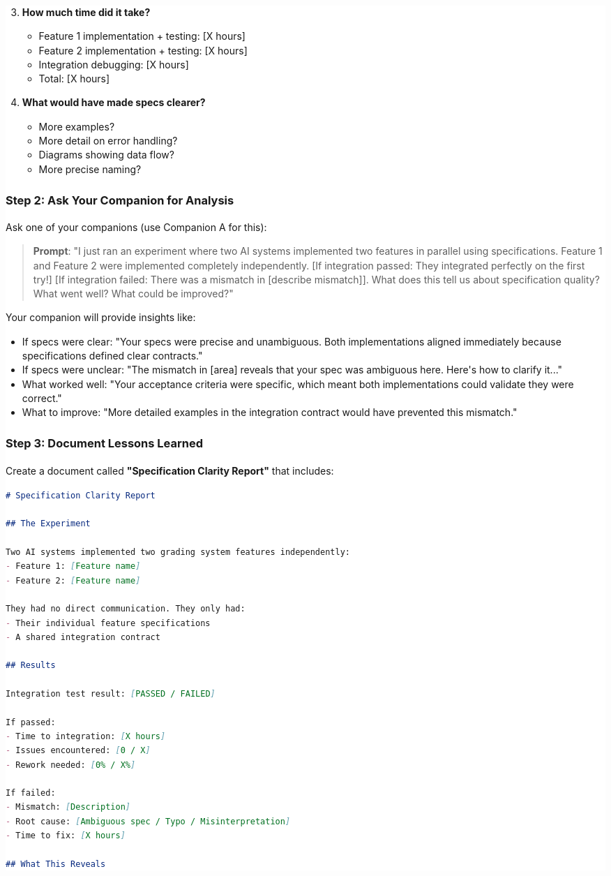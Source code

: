 3. **How much time did it take?**
   - Feature 1 implementation + testing: [X hours]
   - Feature 2 implementation + testing: [X hours]
   - Integration debugging: [X hours]
   - Total: [X hours]

4. **What would have made specs clearer?**
   - More examples?
   - More detail on error handling?
   - Diagrams showing data flow?
   - More precise naming?

### Step 2: Ask Your Companion for Analysis

Ask one of your companions (use Companion A for this):

> **Prompt**: "I just ran an experiment where two AI systems implemented two features in parallel using specifications. Feature 1 and Feature 2 were implemented completely independently. [If integration passed: They integrated perfectly on the first try!] [If integration failed: There was a mismatch in [describe mismatch]]. What does this tell us about specification quality? What went well? What could be improved?"

Your companion will provide insights like:

- If specs were clear: "Your specs were precise and unambiguous. Both implementations aligned immediately because specifications defined clear contracts."
- If specs were unclear: "The mismatch in [area] reveals that your spec was ambiguous here. Here's how to clarify it..."
- What worked well: "Your acceptance criteria were specific, which meant both implementations could validate they were correct."
- What to improve: "More detailed examples in the integration contract would have prevented this mismatch."

### Step 3: Document Lessons Learned

Create a document called **"Specification Clarity Report"** that includes:

```markdown
# Specification Clarity Report

## The Experiment

Two AI systems implemented two grading system features independently:
- Feature 1: [Feature name]
- Feature 2: [Feature name]

They had no direct communication. They only had:
- Their individual feature specifications
- A shared integration contract

## Results

Integration test result: [PASSED / FAILED]

If passed:
- Time to integration: [X hours]
- Issues encountered: [0 / X]
- Rework needed: [0% / X%]

If failed:
- Mismatch: [Description]
- Root cause: [Ambiguous spec / Typo / Misinterpretation]
- Time to fix: [X hours]

## What This Reveals

```